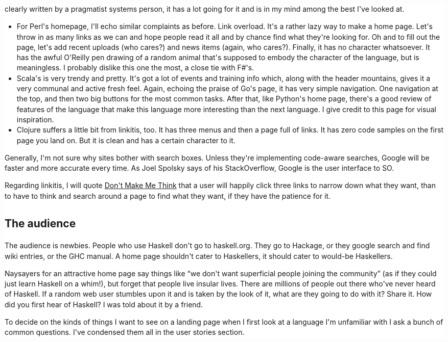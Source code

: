   clearly written by a pragmatist systems person, it has a lot going
  for it and is in my mind among the best I've looked at.
* For Perl's homepage, I'll echo similar complaints as before. Link
  overload. It's a rather lazy way to make a home page. Let's throw in
  as many links as we can and hope people read it all and by chance
  find what they're looking for. Oh and to fill out the page, let's
  add recent uploads (who cares?) and news items (again, who
  cares?). Finally, it has no character whatsoever. It has the awful
  O'Reilly pen drawing of a random animal that's supposed to embody
  the character of the language, but is meaningless. I probably
  dislike this one the most, a close tie with F#'s.
* Scala's is very trendy and pretty. It's got a lot of events and
  training info which, along with the header mountains, gives it a
  very communal and active fresh feel. Again, echoing the praise of
  Go's page, it has very simple navigation. One navigation at the top,
  and then two big buttons for the most common tasks. After that, like
  Python's home page, there's a good review of features of the
  language that make this language more interesting than the next
  language. I give credit to this page for visual inspiration.
* Clojure suffers a little bit from linkitis, too. It has three menus
  and then a page full of links. It has zero code samples on the first
  page you land on. But it is clean and has a certain character to it.

Generally, I'm not sure why sites bother with search boxes. Unless
they're implementing code-aware searches, Google will be faster and
more accurate every time. As Joel Spolsky says of his StackOverflow,
Google is the user interface to SO.

Regarding linkitis, I will quote
[Don't Make Me Think](http://en.wikipedia.org/wiki/Don't_Make_Me_Think)
that a user will happily click three links to narrow down what they
want, than to have to think and search around a page to find what they
want, if they have the patience for it.

## The audience

The audience is newbies. People who use Haskell don't go to
haskell.org. They go to Hackage, or they google search and find wiki
entries, or the GHC manual. A home page shouldn't cater to Haskellers,
it should cater to would-be Haskellers.

Naysayers for an attractive home page say things like “we don't want
superficial people joining the community” (as if they could just learn
Haskell on a whim!), but forget that people live insular lives. There
are millions of people out there who've never heard of Haskell. If
a random web user stumbles upon it and is taken by the look of it,
what are they going to do with it? Share it. How did you first hear of
Haskell? I was told about it by a friend.

To decide on the kinds of things I want to see on a landing page when
I first look at a language I'm unfamiliar with I ask a bunch of common
questions. I've condensed them all in the user stories section.
